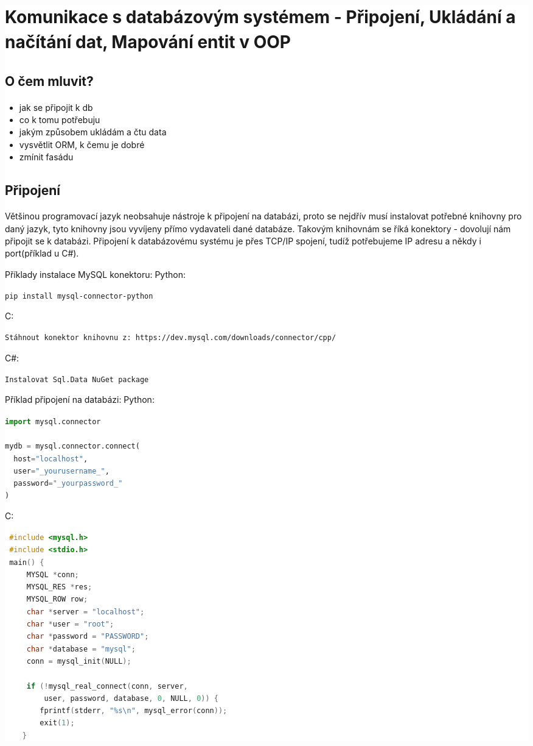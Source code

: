 # Komunikace s databázovým systémem - Připojení, Ukládání a načítání dat, Mapování entit v OOP

## O čem mluvit?
- jak se připojit k db
- co k tomu potřebuju
- jakým způsobem ukládám a čtu data
- vysvětlit ORM, k čemu je dobré
- zmínit fasádu

## Připojení
Většinou programovací jazyk neobsahuje nástroje k připojení na databázi, proto se nejdřív musí instalovat potřebné knihovny pro daný jazyk, tyto knihovny jsou vyvíjeny přímo vydavateli dané databáze. Takovým knihovnám se říká konektory - dovolují nám připojit se k databázi. 
Připojení k databázovému systému je přes TCP/IP spojení, tudíž potřebujeme IP adresu a někdy i port(příklad u C#).

Příklady instalace MySQL konektoru:
Python:
```
pip install mysql-connector-python
```

C:
```
Stáhnout konektor knihovnu z: https://dev.mysql.com/downloads/connector/cpp/
```

C#:
```
Instalovat Sql.Data NuGet package
```

Příklad připojení na databázi:
Python:
```python
import mysql.connector
  
mydb = mysql.connector.connect(  
  host="localhost",  
  user="_yourusername_",  
  password="_yourpassword_"  
)

```

C:
```c
 #include <mysql.h>
 #include <stdio.h>
 main() {
     MYSQL *conn;
     MYSQL_RES *res;
     MYSQL_ROW row;
     char *server = "localhost";
     char *user = "root";
     char *password = "PASSWORD";
     char *database = "mysql";
     conn = mysql_init(NULL);

     if (!mysql_real_connect(conn, server,
         user, password, database, 0, NULL, 0)) {
        fprintf(stderr, "%s\n", mysql_error(conn));
        exit(1);
    }
```